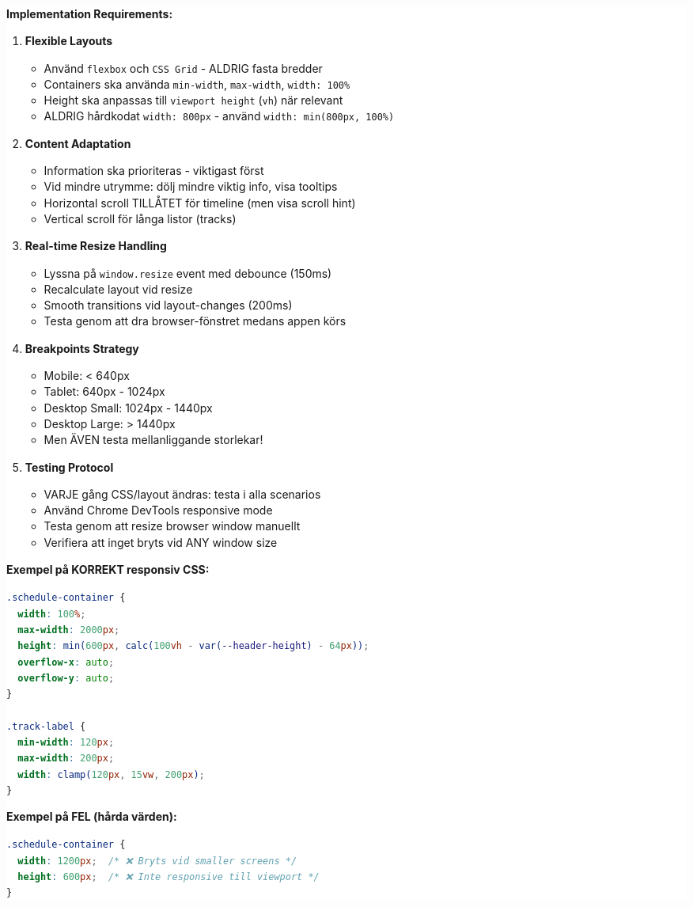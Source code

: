 **Implementation Requirements:**

1. **Flexible Layouts**
   - Använd `flexbox` och `CSS Grid` - ALDRIG fasta bredder
   - Containers ska använda `min-width`, `max-width`, `width: 100%`
   - Height ska anpassas till `viewport height` (`vh`) när relevant
   - ALDRIG hårdkodat `width: 800px` - använd `width: min(800px, 100%)`

2. **Content Adaptation**
   - Information ska prioriteras - viktigast först
   - Vid mindre utrymme: dölj mindre viktig info, visa tooltips
   - Horizontal scroll TILLÅTET för timeline (men visa scroll hint)
   - Vertical scroll för långa listor (tracks)

3. **Real-time Resize Handling**
   - Lyssna på `window.resize` event med debounce (150ms)
   - Recalculate layout vid resize
   - Smooth transitions vid layout-changes (200ms)
   - Testa genom att dra browser-fönstret medans appen körs

4. **Breakpoints Strategy**
   - Mobile: < 640px
   - Tablet: 640px - 1024px
   - Desktop Small: 1024px - 1440px
   - Desktop Large: > 1440px
   - Men ÄVEN testa mellanliggande storlekar!

5. **Testing Protocol**
   - VARJE gång CSS/layout ändras: testa i alla scenarios
   - Använd Chrome DevTools responsive mode
   - Testa genom att resize browser window manuellt
   - Verifiera att inget bryts vid ANY window size

**Exempel på KORREKT responsiv CSS:**
```css
.schedule-container {
  width: 100%;
  max-width: 2000px;
  height: min(600px, calc(100vh - var(--header-height) - 64px));
  overflow-x: auto;
  overflow-y: auto;
}

.track-label {
  min-width: 120px;
  max-width: 200px;
  width: clamp(120px, 15vw, 200px);
}
```

**Exempel på FEL (hårda värden):**
```css
.schedule-container {
  width: 1200px;  /* ❌ Bryts vid smaller screens */
  height: 600px;  /* ❌ Inte responsive till viewport */
}
```
